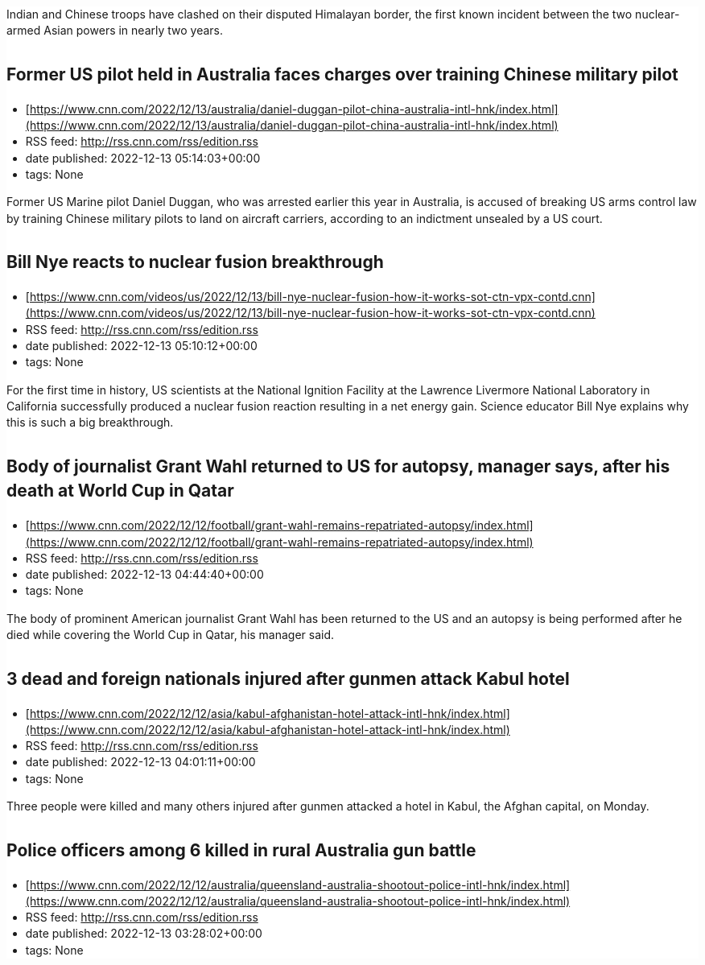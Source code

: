 Indian and Chinese troops have clashed on their disputed Himalayan border, the first known incident between the two nuclear-armed Asian powers in nearly two years.

## Former US pilot held in Australia faces charges over training Chinese military pilot
 - [https://www.cnn.com/2022/12/13/australia/daniel-duggan-pilot-china-australia-intl-hnk/index.html](https://www.cnn.com/2022/12/13/australia/daniel-duggan-pilot-china-australia-intl-hnk/index.html)
 - RSS feed: http://rss.cnn.com/rss/edition.rss
 - date published: 2022-12-13 05:14:03+00:00
 - tags: None

Former US Marine pilot Daniel Duggan, who was arrested earlier this year in Australia, is accused of breaking US arms control law by training Chinese military pilots to land on aircraft carriers, according to an indictment unsealed by a US court.

## Bill Nye reacts to nuclear fusion breakthrough
 - [https://www.cnn.com/videos/us/2022/12/13/bill-nye-nuclear-fusion-how-it-works-sot-ctn-vpx-contd.cnn](https://www.cnn.com/videos/us/2022/12/13/bill-nye-nuclear-fusion-how-it-works-sot-ctn-vpx-contd.cnn)
 - RSS feed: http://rss.cnn.com/rss/edition.rss
 - date published: 2022-12-13 05:10:12+00:00
 - tags: None

For the first time in history, US scientists at the National Ignition Facility at the Lawrence Livermore National Laboratory in California successfully produced a nuclear fusion reaction resulting in a net energy gain. Science educator Bill Nye explains why this is such a big breakthrough.

## Body of journalist Grant Wahl returned to US for autopsy, manager says, after his death at World Cup in Qatar
 - [https://www.cnn.com/2022/12/12/football/grant-wahl-remains-repatriated-autopsy/index.html](https://www.cnn.com/2022/12/12/football/grant-wahl-remains-repatriated-autopsy/index.html)
 - RSS feed: http://rss.cnn.com/rss/edition.rss
 - date published: 2022-12-13 04:44:40+00:00
 - tags: None

The body of prominent American journalist Grant Wahl has been returned to the US and an autopsy is being performed after he died while covering the World Cup in Qatar, his manager said.

## 3 dead and foreign nationals injured after gunmen attack Kabul hotel
 - [https://www.cnn.com/2022/12/12/asia/kabul-afghanistan-hotel-attack-intl-hnk/index.html](https://www.cnn.com/2022/12/12/asia/kabul-afghanistan-hotel-attack-intl-hnk/index.html)
 - RSS feed: http://rss.cnn.com/rss/edition.rss
 - date published: 2022-12-13 04:01:11+00:00
 - tags: None

Three people were killed and many others injured after gunmen attacked a hotel in Kabul, the Afghan capital, on Monday.

## Police officers among 6 killed in rural Australia gun battle
 - [https://www.cnn.com/2022/12/12/australia/queensland-australia-shootout-police-intl-hnk/index.html](https://www.cnn.com/2022/12/12/australia/queensland-australia-shootout-police-intl-hnk/index.html)
 - RSS feed: http://rss.cnn.com/rss/edition.rss
 - date published: 2022-12-13 03:28:02+00:00
 - tags: None
